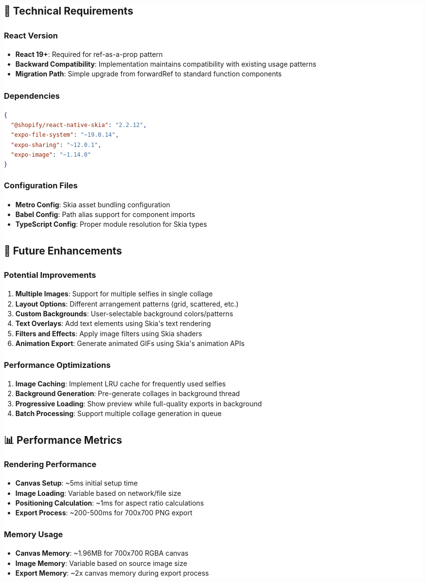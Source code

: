 ## 🔧 Technical Requirements

### React Version
- **React 19+**: Required for ref-as-a-prop pattern
- **Backward Compatibility**: Implementation maintains compatibility with existing usage patterns
- **Migration Path**: Simple upgrade from forwardRef to standard function components

### Dependencies

```json
{
  "@shopify/react-native-skia": "2.2.12",
  "expo-file-system": "~19.0.14",
  "expo-sharing": "~12.0.1",
  "expo-image": "~1.14.0"
}
```

### Configuration Files
- **Metro Config**: Skia asset bundling configuration
- **Babel Config**: Path alias support for component imports
- **TypeScript Config**: Proper module resolution for Skia types

## 🎯 Future Enhancements

### Potential Improvements
1. **Multiple Images**: Support for multiple selfies in single collage
2. **Layout Options**: Different arrangement patterns (grid, scattered, etc.)
3. **Custom Backgrounds**: User-selectable background colors/patterns
4. **Text Overlays**: Add text elements using Skia's text rendering
5. **Filters and Effects**: Apply image filters using Skia shaders
6. **Animation Export**: Generate animated GIFs using Skia's animation APIs

### Performance Optimizations
1. **Image Caching**: Implement LRU cache for frequently used selfies
2. **Background Generation**: Pre-generate collages in background thread
3. **Progressive Loading**: Show preview while full-quality exports in background
4. **Batch Processing**: Support multiple collage generation in queue

## 📊 Performance Metrics

### Rendering Performance
- **Canvas Setup**: ~5ms initial setup time
- **Image Loading**: Variable based on network/file size
- **Positioning Calculation**: ~1ms for aspect ratio calculations
- **Export Process**: ~200-500ms for 700x700 PNG export

### Memory Usage
- **Canvas Memory**: ~1.96MB for 700x700 RGBA canvas
- **Image Memory**: Variable based on source image size
- **Export Memory**: ~2x canvas memory during export process
